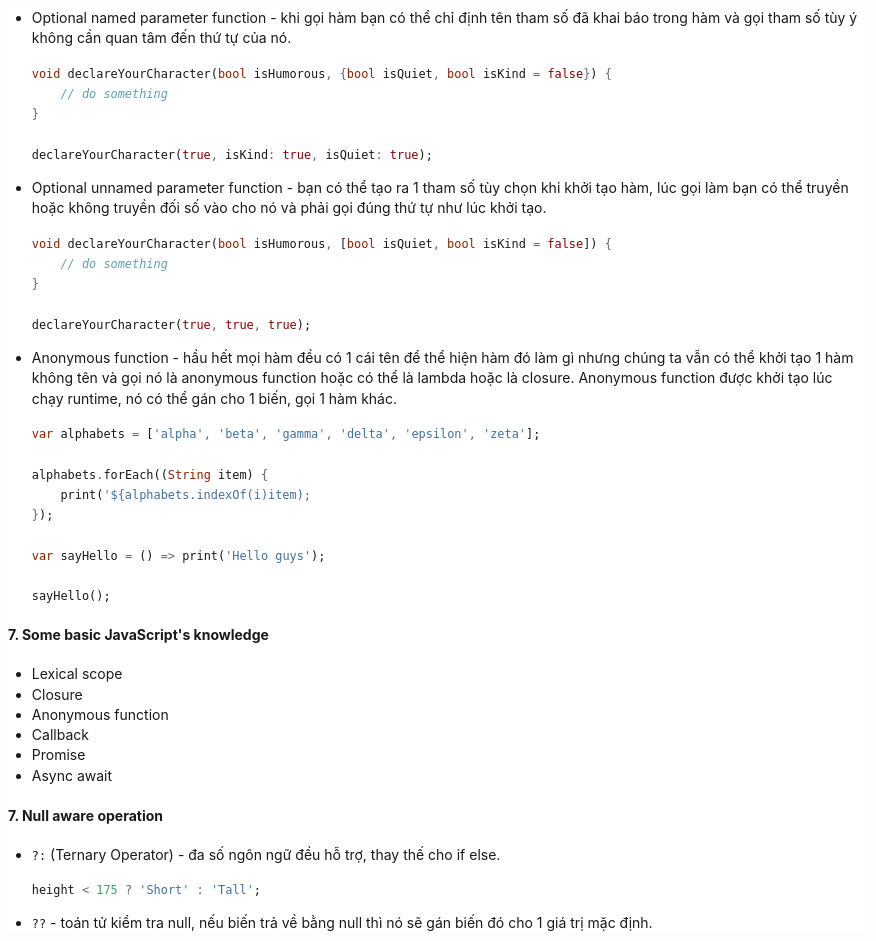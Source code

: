 - Optional named parameter function - khi gọi hàm bạn có thể chỉ định tên tham số đã khai báo trong hàm và gọi tham số tùy ý không cần quan tâm đến thứ tự của nó.

	```dart
	void declareYourCharacter(bool isHumorous, {bool isQuiet, bool isKind = false}) {
		// do something
	}
	
	declareYourCharacter(true, isKind: true, isQuiet: true);
	
	```

- Optional unnamed parameter function - bạn có thể tạo ra 1 tham số tùy chọn khi khởi tạo hàm, lúc gọi làm bạn có thể truyền hoặc không truyền đối số vào cho nó và phải gọi đúng thứ tự như lúc khởi tạo.

	```dart
	void declareYourCharacter(bool isHumorous, [bool isQuiet, bool isKind = false]) {
		// do something
	}
	
	declareYourCharacter(true, true, true);
	```

- Anonymous function - hầu hết mọi hàm đều có 1 cái tên để thể hiện hàm đó làm gì nhưng chúng ta vẫn có thể khởi tạo 1 hàm không tên và gọi nó là anonymous function hoặc có thể là lambda hoặc là closure. Anonymous function được khởi tạo lúc chạy runtime, nó có thể gán cho 1 biến, gọi 1 hàm khác.

	```dart
	var alphabets = ['alpha', 'beta', 'gamma', 'delta', 'epsilon', 'zeta'];
	
	alphabets.forEach((String item) {
		print('${alphabets.indexOf(i)item);
	});
	
	var sayHello = () => print('Hello guys');
	
	sayHello();
	```

#### 7. Some basic JavaScript's knowledge 

- Lexical scope
- Closure
- Anonymous function
- Callback
- Promise
- Async await

#### 7. Null aware operation

- `?:` (Ternary Operator) - đa số ngôn ngữ đều hỗ trợ, thay thế cho if else.

	```dart
	height < 175 ? 'Short' : 'Tall';
	```
	
- `??` - toán tử kiểm tra null, nếu biến trả về bằng null thì nó sẽ gán biến đó cho 1 giá trị mặc định.
